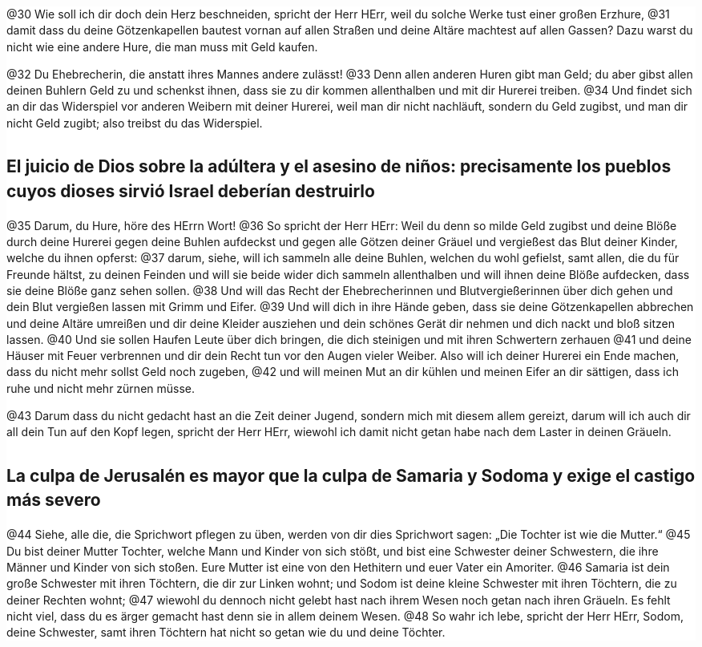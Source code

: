 @30 Wie soll ich dir doch dein Herz beschneiden, spricht der Herr HErr, weil du solche Werke tust einer großen Erzhure,
@31 damit dass du deine Götzenkapellen bautest vornan auf allen Straßen und deine Altäre machtest auf allen Gassen? Dazu warst du nicht wie eine andere Hure, die man muss mit Geld kaufen.

@32 Du Ehebrecherin, die anstatt ihres Mannes andere zulässt!
@33 Denn allen anderen Huren gibt man Geld; du aber gibst allen deinen Buhlern Geld zu und schenkst ihnen, dass sie zu dir kommen allenthalben und mit dir Hurerei treiben.
@34 Und findet sich an dir das Widerspiel vor anderen Weibern mit deiner Hurerei, weil man dir nicht nachläuft, sondern du Geld zugibst, und man dir nicht Geld zugibt; also treibst du das Widerspiel.

## El juicio de Dios sobre la adúltera y el asesino de niños: precisamente los pueblos cuyos dioses sirvió Israel deberían destruirlo
@35 Darum, du Hure, höre des HErrn Wort!
@36 So spricht der Herr HErr: Weil du denn so milde Geld zugibst und deine Blöße durch deine Hurerei gegen deine Buhlen aufdeckst und gegen alle Götzen deiner Gräuel und vergießest das Blut deiner Kinder, welche du ihnen opferst:
@37 darum, siehe, will ich sammeln alle deine Buhlen, welchen du wohl gefielst, samt allen, die du für Freunde hältst, zu deinen Feinden und will sie beide wider dich sammeln allenthalben und will ihnen deine Blöße aufdecken, dass sie deine Blöße ganz sehen sollen.
@38 Und will das Recht der Ehebrecherinnen und Blutvergießerinnen über dich gehen und dein Blut vergießen lassen mit Grimm und Eifer.
@39 Und will dich in ihre Hände geben, dass sie deine Götzenkapellen abbrechen und deine Altäre umreißen und dir deine Kleider ausziehen und dein schönes Gerät dir nehmen und dich nackt und bloß sitzen lassen.
@40 Und sie sollen Haufen Leute über dich bringen, die dich steinigen und mit ihren Schwertern zerhauen
@41 und deine Häuser mit Feuer verbrennen und dir dein Recht tun vor den Augen vieler Weiber. Also will ich deiner Hurerei ein Ende machen, dass du nicht mehr sollst Geld noch zugeben,
@42 und will meinen Mut an dir kühlen und meinen Eifer an dir sättigen, dass ich ruhe und nicht mehr zürnen müsse.

@43 Darum dass du nicht gedacht hast an die Zeit deiner Jugend, sondern mich mit diesem allem gereizt, darum will ich auch dir all dein Tun auf den Kopf legen, spricht der Herr HErr, wiewohl ich damit nicht getan habe nach dem Laster in deinen Gräueln.

## La culpa de Jerusalén es mayor que la culpa de Samaria y Sodoma y exige el castigo más severo
@44 Siehe, alle die, die Sprichwort pflegen zu üben, werden von dir dies Sprichwort sagen: „Die Tochter ist wie die Mutter.“
@45 Du bist deiner Mutter Tochter, welche Mann und Kinder von sich stößt, und bist eine Schwester deiner Schwestern, die ihre Männer und Kinder von sich stoßen. Eure Mutter ist eine von den Hethitern und euer Vater ein Amoriter.
@46 Samaria ist dein große Schwester mit ihren Töchtern, die dir zur Linken wohnt; und Sodom ist deine kleine Schwester mit ihren Töchtern, die zu deiner Rechten wohnt;
@47 wiewohl du dennoch nicht gelebt hast nach ihrem Wesen noch getan nach ihren Gräueln. Es fehlt nicht viel, dass du es ärger gemacht hast denn sie in allem deinem Wesen.
@48 So wahr ich lebe, spricht der Herr HErr, Sodom, deine Schwester, samt ihren Töchtern hat nicht so getan wie du und deine Töchter.
